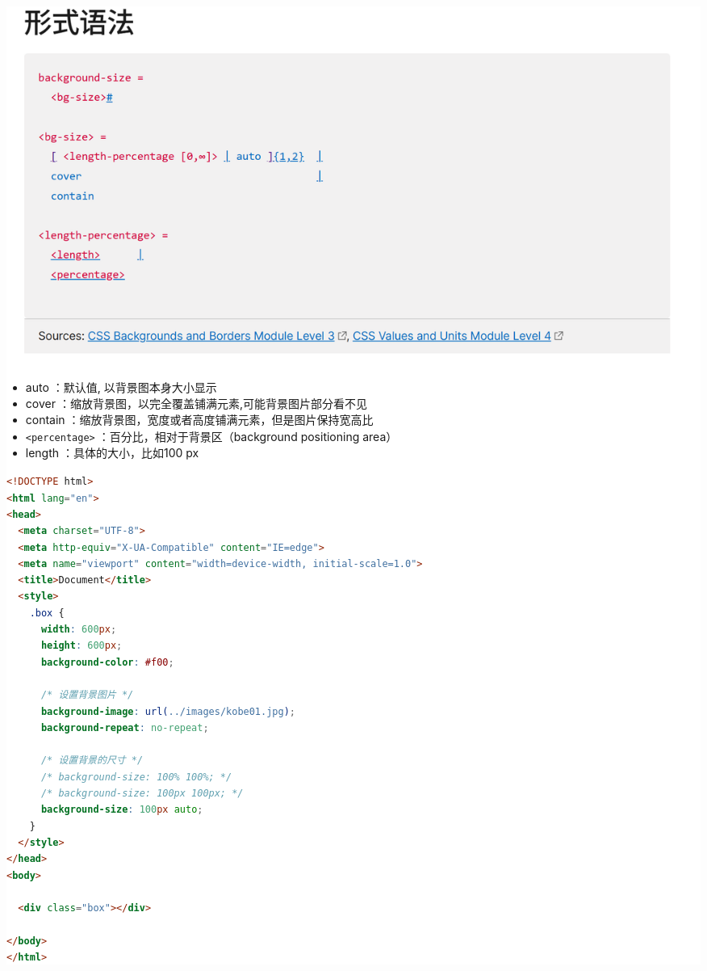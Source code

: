 ![](image/Pasted%20image%2020250521094556.png)

- auto ：默认值, 以背景图本身大小显示
- cover ：缩放背景图，以完全覆盖铺满元素,可能背景图片部分看不见
- contain ：缩放背景图，宽度或者高度铺满元素，但是图片保持宽高比
- `<percentage>` ：百分比，相对于背景区（background positioning area）
- length ：具体的大小，比如100 px

```html
<!DOCTYPE html>
<html lang="en">
<head>
  <meta charset="UTF-8">
  <meta http-equiv="X-UA-Compatible" content="IE=edge">
  <meta name="viewport" content="width=device-width, initial-scale=1.0">
  <title>Document</title>
  <style>
    .box {
      width: 600px;
      height: 600px;
      background-color: #f00;

      /* 设置背景图片 */
      background-image: url(../images/kobe01.jpg);
      background-repeat: no-repeat;

      /* 设置背景的尺寸 */
      /* background-size: 100% 100%; */
      /* background-size: 100px 100px; */
      background-size: 100px auto;
    }
  </style>
</head>
<body>
  
  <div class="box"></div>

</body>
</html>
```
